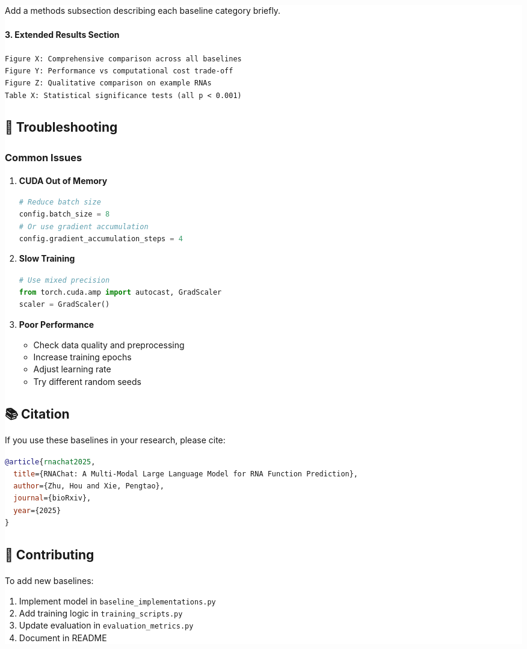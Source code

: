 Add a methods subsection describing each baseline category briefly.

#### 3. Extended Results Section

```
Figure X: Comprehensive comparison across all baselines
Figure Y: Performance vs computational cost trade-off
Figure Z: Qualitative comparison on example RNAs
Table X: Statistical significance tests (all p < 0.001)
```

## 🐛 Troubleshooting

### Common Issues

1. **CUDA Out of Memory**
   ```python
   # Reduce batch size
   config.batch_size = 8
   # Or use gradient accumulation
   config.gradient_accumulation_steps = 4
   ```

2. **Slow Training**
   ```python
   # Use mixed precision
   from torch.cuda.amp import autocast, GradScaler
   scaler = GradScaler()
   ```

3. **Poor Performance**
   - Check data quality and preprocessing
   - Increase training epochs
   - Adjust learning rate
   - Try different random seeds

## 📚 Citation

If you use these baselines in your research, please cite:

```bibtex
@article{rnachat2025,
  title={RNAChat: A Multi-Modal Large Language Model for RNA Function Prediction},
  author={Zhu, Hou and Xie, Pengtao},
  journal={bioRxiv},
  year={2025}
}
```

## 🤝 Contributing

To add new baselines:

1. Implement model in `baseline_implementations.py`
2. Add training logic in `training_scripts.py`
3. Update evaluation in `evaluation_metrics.py`
4. Document in README
